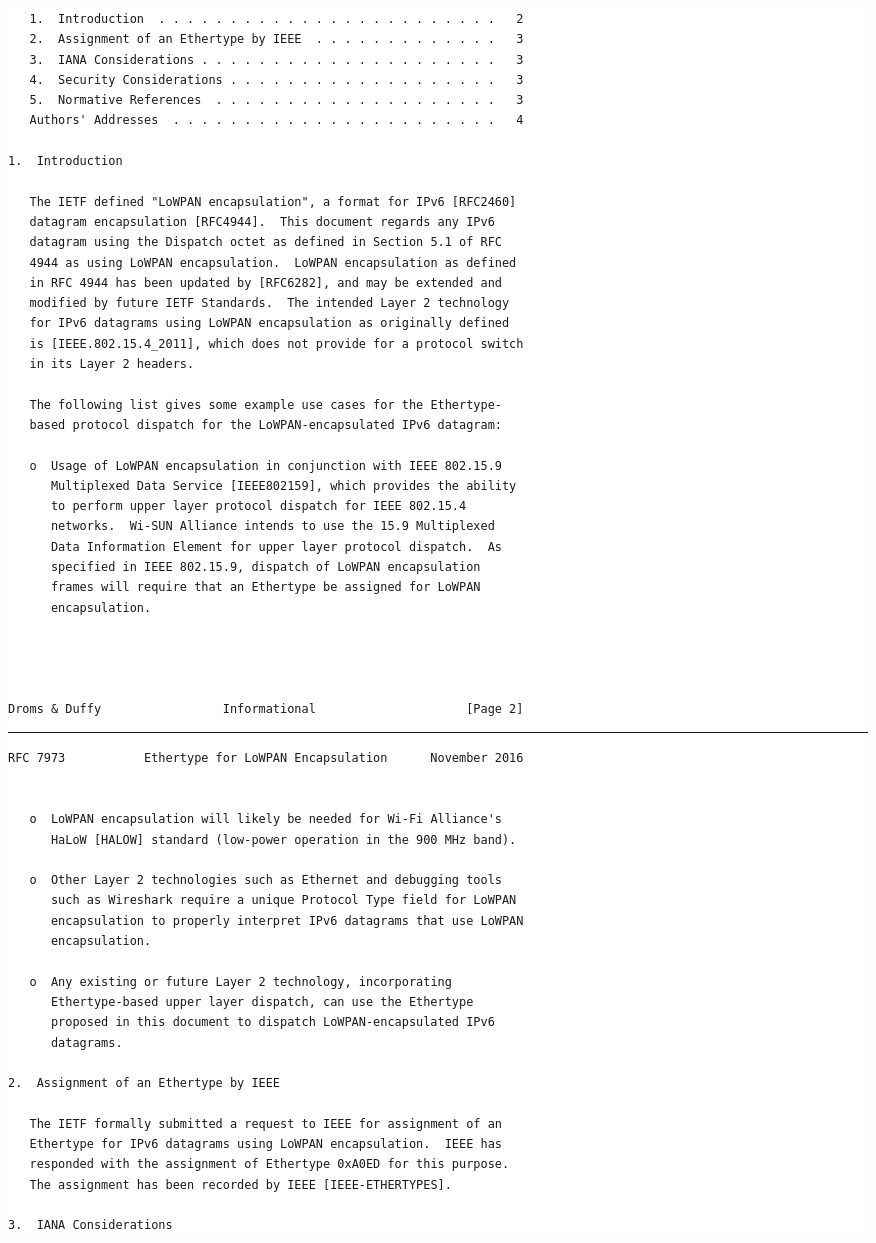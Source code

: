 ``` newpage
   1.  Introduction  . . . . . . . . . . . . . . . . . . . . . . . .   2
   2.  Assignment of an Ethertype by IEEE  . . . . . . . . . . . . .   3
   3.  IANA Considerations . . . . . . . . . . . . . . . . . . . . .   3
   4.  Security Considerations . . . . . . . . . . . . . . . . . . .   3
   5.  Normative References  . . . . . . . . . . . . . . . . . . . .   3
   Authors' Addresses  . . . . . . . . . . . . . . . . . . . . . . .   4

1.  Introduction

   The IETF defined "LoWPAN encapsulation", a format for IPv6 [RFC2460]
   datagram encapsulation [RFC4944].  This document regards any IPv6
   datagram using the Dispatch octet as defined in Section 5.1 of RFC
   4944 as using LoWPAN encapsulation.  LoWPAN encapsulation as defined
   in RFC 4944 has been updated by [RFC6282], and may be extended and
   modified by future IETF Standards.  The intended Layer 2 technology
   for IPv6 datagrams using LoWPAN encapsulation as originally defined
   is [IEEE.802.15.4_2011], which does not provide for a protocol switch
   in its Layer 2 headers.

   The following list gives some example use cases for the Ethertype-
   based protocol dispatch for the LoWPAN-encapsulated IPv6 datagram:

   o  Usage of LoWPAN encapsulation in conjunction with IEEE 802.15.9
      Multiplexed Data Service [IEEE802159], which provides the ability
      to perform upper layer protocol dispatch for IEEE 802.15.4
      networks.  Wi-SUN Alliance intends to use the 15.9 Multiplexed
      Data Information Element for upper layer protocol dispatch.  As
      specified in IEEE 802.15.9, dispatch of LoWPAN encapsulation
      frames will require that an Ethertype be assigned for LoWPAN
      encapsulation.




Droms & Duffy                 Informational                     [Page 2]
```

------------------------------------------------------------------------

``` newpage
RFC 7973           Ethertype for LoWPAN Encapsulation      November 2016


   o  LoWPAN encapsulation will likely be needed for Wi-Fi Alliance's
      HaLoW [HALOW] standard (low-power operation in the 900 MHz band).

   o  Other Layer 2 technologies such as Ethernet and debugging tools
      such as Wireshark require a unique Protocol Type field for LoWPAN
      encapsulation to properly interpret IPv6 datagrams that use LoWPAN
      encapsulation.

   o  Any existing or future Layer 2 technology, incorporating
      Ethertype-based upper layer dispatch, can use the Ethertype
      proposed in this document to dispatch LoWPAN-encapsulated IPv6
      datagrams.

2.  Assignment of an Ethertype by IEEE

   The IETF formally submitted a request to IEEE for assignment of an
   Ethertype for IPv6 datagrams using LoWPAN encapsulation.  IEEE has
   responded with the assignment of Ethertype 0xA0ED for this purpose.
   The assignment has been recorded by IEEE [IEEE-ETHERTYPES].

3.  IANA Considerations
```
